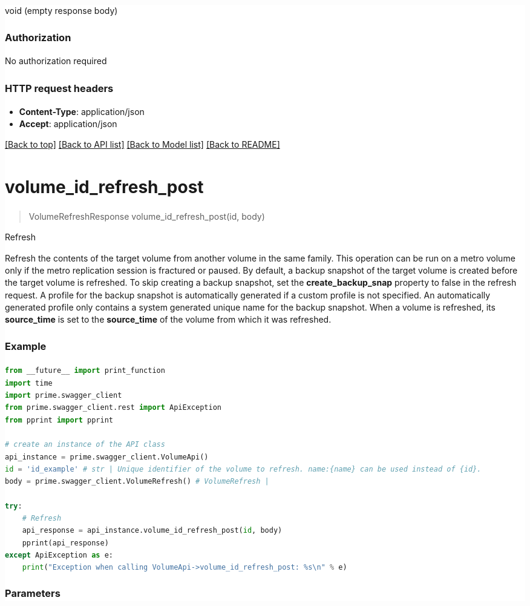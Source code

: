 void (empty response body)

### Authorization

No authorization required

### HTTP request headers

 - **Content-Type**: application/json
 - **Accept**: application/json

[[Back to top]](#) [[Back to API list]](../README.md#documentation-for-api-endpoints) [[Back to Model list]](../README.md#documentation-for-models) [[Back to README]](../README.md)

# **volume_id_refresh_post**
> VolumeRefreshResponse volume_id_refresh_post(id, body)

Refresh

Refresh the contents of the target volume from another volume in the same family. This operation can be run on a metro volume only if the metro replication session is fractured or paused. By default, a backup snapshot of the target volume is created before the target volume is refreshed. To skip creating a backup snapshot, set the __create_backup_snap__ property to false in the refresh request. A profile for the backup snapshot is automatically generated if a custom profile is not specified. An automatically generated profile only contains a system generated unique name for the backup snapshot. When a volume is refreshed, its __source_time__ is set to the __source_time__ of the volume from which it was refreshed.

### Example
```python
from __future__ import print_function
import time
import prime.swagger_client
from prime.swagger_client.rest import ApiException
from pprint import pprint

# create an instance of the API class
api_instance = prime.swagger_client.VolumeApi()
id = 'id_example' # str | Unique identifier of the volume to refresh. name:{name} can be used instead of {id}.
body = prime.swagger_client.VolumeRefresh() # VolumeRefresh | 

try:
    # Refresh
    api_response = api_instance.volume_id_refresh_post(id, body)
    pprint(api_response)
except ApiException as e:
    print("Exception when calling VolumeApi->volume_id_refresh_post: %s\n" % e)
```

### Parameters
